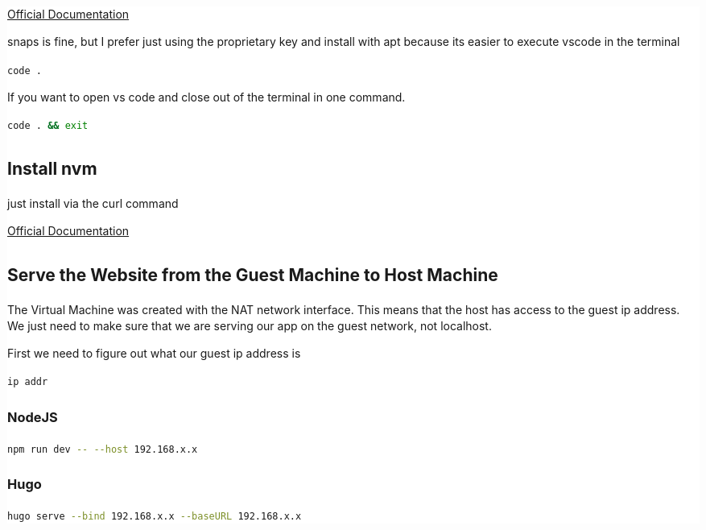 [Official Documentation](https://wiki.debian.org/VisualStudioCode)

snaps is fine, but I prefer just using the proprietary key and install with apt because its easier to execute vscode in the terminal

```bash
code .
```

If you want to open vs code and close out of the terminal in one command. 

```bash
code . && exit
```

## Install nvm

just install via the curl command

[Official Documentation](https://github.com/nvm-sh/nvm)

## Serve the Website from the Guest Machine to Host Machine

The Virtual Machine was created with the NAT network interface. This means that the host has access to the guest ip address. We just need to make sure that we are serving our app on the guest network, not localhost.

First we need to figure out what our guest ip address is

```bash
ip addr
```

### NodeJS

```bash
npm run dev -- --host 192.168.x.x
```

### Hugo

```bash
hugo serve --bind 192.168.x.x --baseURL 192.168.x.x
```
